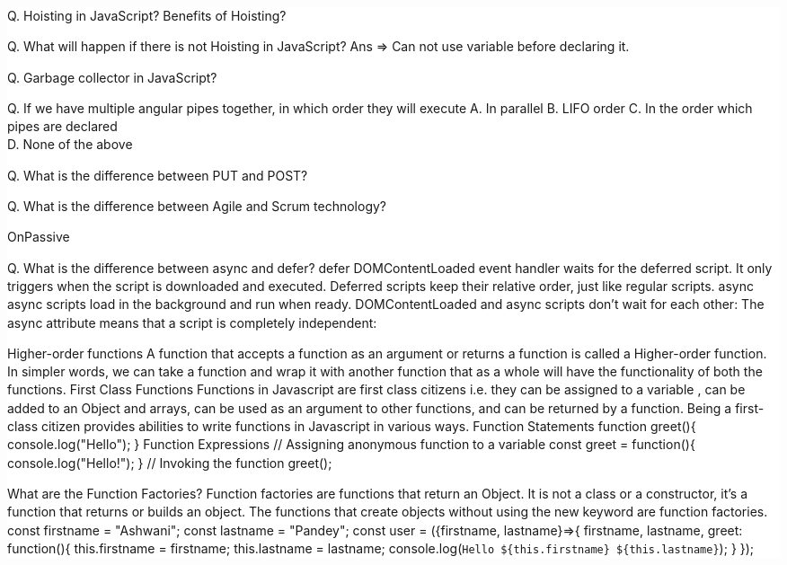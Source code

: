 
Q. Hoisting in JavaScript? Benefits of Hoisting?

Q. What will happen if there is not Hoisting in JavaScript? Ans => Can not use variable before declaring it.

Q. Garbage collector in JavaScript?

Q. If we have multiple angular pipes together, in which order they will execute
A.	In parallel
B.	LIFO order
C.	In the order which pipes are declared  
D.	None of the above	

Q. What is the difference between PUT and POST?

Q. What is the difference between Agile and Scrum technology?

OnPassive

Q. What is the difference between async and defer?
defer
DOMContentLoaded event handler waits for the deferred script. It only triggers when the script is downloaded and executed.
Deferred scripts keep their relative order, just like regular scripts.
async
async scripts load in the background and run when ready.
DOMContentLoaded and async scripts don’t wait for each other:
The async attribute means that a script is completely independent:

Higher-order functions
A function that accepts a function as an argument or returns a function is called a Higher-order function.
In simpler words, we can take a function and wrap it with another function that as a whole will have the functionality of both the functions.
First Class Functions
Functions in Javascript are first class citizens i.e. they can be assigned to a variable , can be added to an Object and arrays, can be used as an argument to other functions, and can be returned by a function.
Being a first-class citizen provides abilities to write functions in Javascript in various ways.
Function Statements
function greet(){
   console.log("Hello");
}
Function Expressions
// Assigning anonymous function to a variable
const greet = function(){
    console.log("Hello!");
}
// Invoking the function
greet();

What are the Function Factories?
Function factories are functions that return an Object. It is not a class or a constructor, it’s a function that returns or builds an object. The functions that create objects without using the new keyword are function factories.
const firstname = "Ashwani";
const lastname = "Pandey";
const user = ({firstname, lastname}=>{
    firstname,
    lastname,
    greet: function(){
               this.firstname = firstname;
               this.lastname = lastname;
               console.log(`Hello ${this.firstname} ${this.lastname}`); 
           }
});
